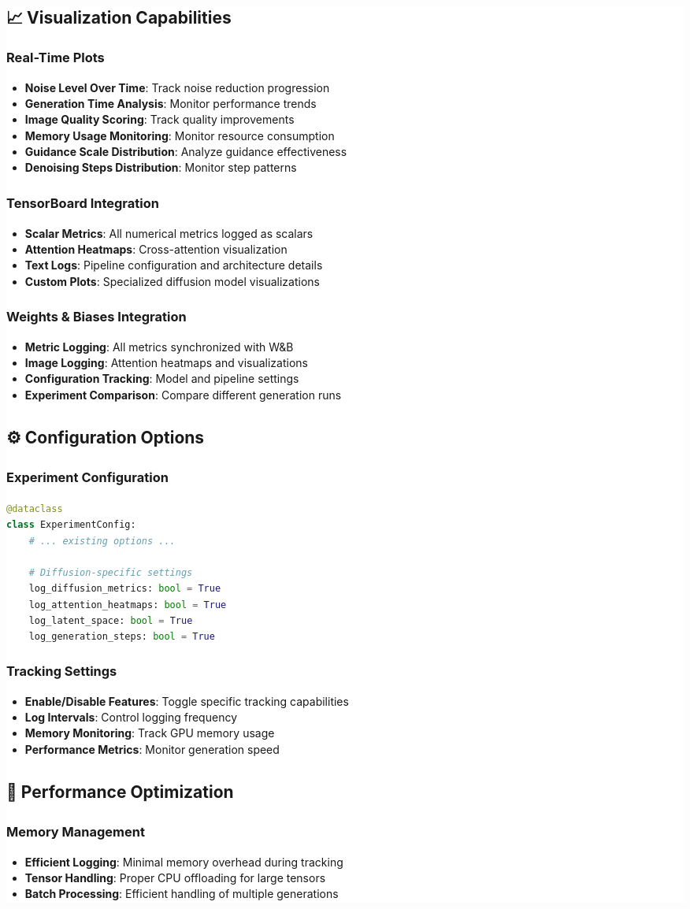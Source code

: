 ## 📈 Visualization Capabilities

### **Real-Time Plots**
- **Noise Level Over Time**: Track noise reduction progression
- **Generation Time Analysis**: Monitor performance trends
- **Image Quality Scoring**: Track quality improvements
- **Memory Usage Monitoring**: Monitor resource consumption
- **Guidance Scale Distribution**: Analyze guidance effectiveness
- **Denoising Steps Distribution**: Monitor step patterns

### **TensorBoard Integration**
- **Scalar Metrics**: All numerical metrics logged as scalars
- **Attention Heatmaps**: Cross-attention visualization
- **Text Logs**: Pipeline configuration and architecture details
- **Custom Plots**: Specialized diffusion model visualizations

### **Weights & Biases Integration**
- **Metric Logging**: All metrics synchronized with W&B
- **Image Logging**: Attention heatmaps and visualizations
- **Configuration Tracking**: Model and pipeline settings
- **Experiment Comparison**: Compare different generation runs

## ⚙️ Configuration Options

### **Experiment Configuration**
```python
@dataclass
class ExperimentConfig:
    # ... existing options ...
    
    # Diffusion-specific settings
    log_diffusion_metrics: bool = True
    log_attention_heatmaps: bool = True
    log_latent_space: bool = True
    log_generation_steps: bool = True
```

### **Tracking Settings**
- **Enable/Disable Features**: Toggle specific tracking capabilities
- **Log Intervals**: Control logging frequency
- **Memory Monitoring**: Track GPU memory usage
- **Performance Metrics**: Monitor generation speed

## 🚀 Performance Optimization

### **Memory Management**
- **Efficient Logging**: Minimal memory overhead during tracking
- **Tensor Handling**: Proper CPU offloading for large tensors
- **Batch Processing**: Efficient handling of multiple generations
